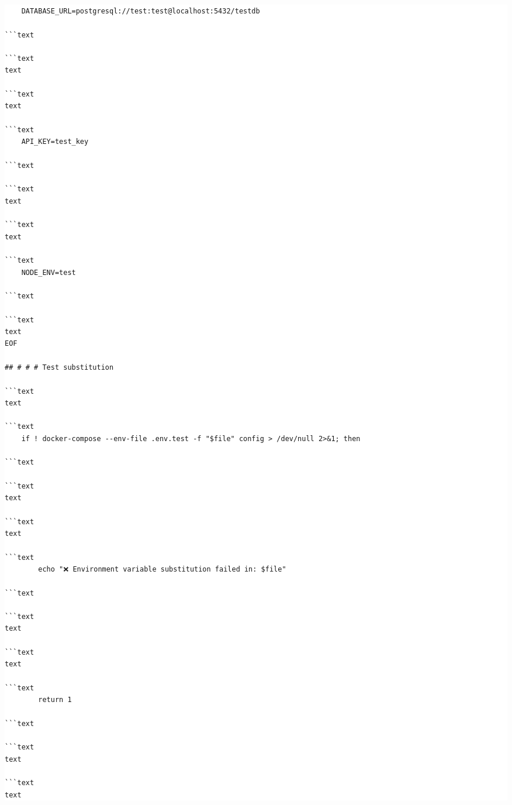 ```text
    DATABASE_URL=postgresql://test:test@localhost:5432/testdb

```text

```text
text

```text
text

```text
    API_KEY=test_key

```text

```text
text

```text
text

```text
    NODE_ENV=test

```text

```text
text
EOF

## # # # Test substitution

```text
text

```text
    if ! docker-compose --env-file .env.test -f "$file" config > /dev/null 2>&1; then

```text

```text
text

```text
text

```text
        echo "❌ Environment variable substitution failed in: $file"

```text

```text
text

```text
text

```text
        return 1

```text

```text
text

```text
text
```